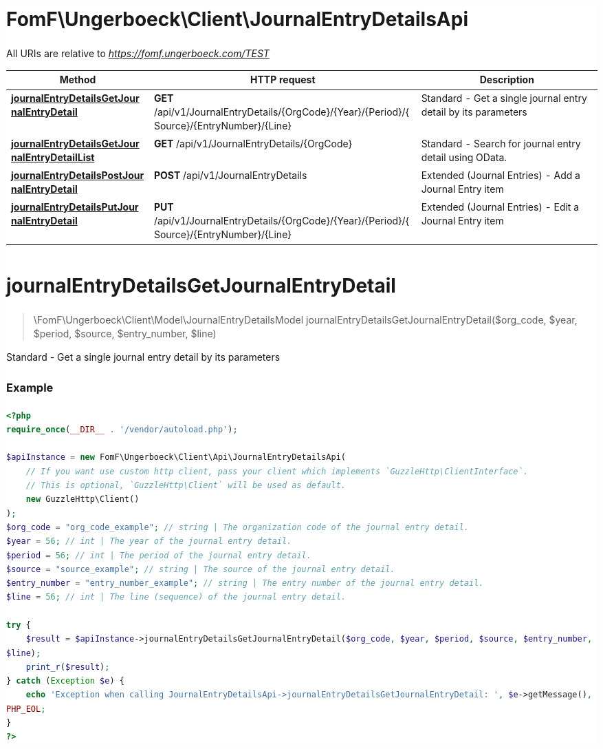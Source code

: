 # FomF\Ungerboeck\Client\JournalEntryDetailsApi

All URIs are relative to *https://fomf.ungerboeck.com/TEST*

Method | HTTP request | Description
------------- | ------------- | -------------
[**journalEntryDetailsGetJournalEntryDetail**](JournalEntryDetailsApi.md#journalEntryDetailsGetJournalEntryDetail) | **GET** /api/v1/JournalEntryDetails/{OrgCode}/{Year}/{Period}/{Source}/{EntryNumber}/{Line} | Standard - Get a single journal entry detail by its parameters
[**journalEntryDetailsGetJournalEntryDetailList**](JournalEntryDetailsApi.md#journalEntryDetailsGetJournalEntryDetailList) | **GET** /api/v1/JournalEntryDetails/{OrgCode} | Standard - Search for journal entry detail using OData.
[**journalEntryDetailsPostJournalEntryDetail**](JournalEntryDetailsApi.md#journalEntryDetailsPostJournalEntryDetail) | **POST** /api/v1/JournalEntryDetails | Extended (Journal Entries) - Add a Journal Entry item
[**journalEntryDetailsPutJournalEntryDetail**](JournalEntryDetailsApi.md#journalEntryDetailsPutJournalEntryDetail) | **PUT** /api/v1/JournalEntryDetails/{OrgCode}/{Year}/{Period}/{Source}/{EntryNumber}/{Line} | Extended (Journal Entries) - Edit a Journal Entry item


# **journalEntryDetailsGetJournalEntryDetail**
> \FomF\Ungerboeck\Client\Model\JournalEntryDetailsModel journalEntryDetailsGetJournalEntryDetail($org_code, $year, $period, $source, $entry_number, $line)

Standard - Get a single journal entry detail by its parameters

### Example
```php
<?php
require_once(__DIR__ . '/vendor/autoload.php');

$apiInstance = new FomF\Ungerboeck\Client\Api\JournalEntryDetailsApi(
    // If you want use custom http client, pass your client which implements `GuzzleHttp\ClientInterface`.
    // This is optional, `GuzzleHttp\Client` will be used as default.
    new GuzzleHttp\Client()
);
$org_code = "org_code_example"; // string | The organization code of the journal entry detail.
$year = 56; // int | The year of the journal entry detail.
$period = 56; // int | The period of the journal entry detail.
$source = "source_example"; // string | The source of the journal entry detail.
$entry_number = "entry_number_example"; // string | The entry number of the journal entry detail.
$line = 56; // int | The line (sequence) of the journal entry detail.

try {
    $result = $apiInstance->journalEntryDetailsGetJournalEntryDetail($org_code, $year, $period, $source, $entry_number, $line);
    print_r($result);
} catch (Exception $e) {
    echo 'Exception when calling JournalEntryDetailsApi->journalEntryDetailsGetJournalEntryDetail: ', $e->getMessage(), PHP_EOL;
}
?>
```
